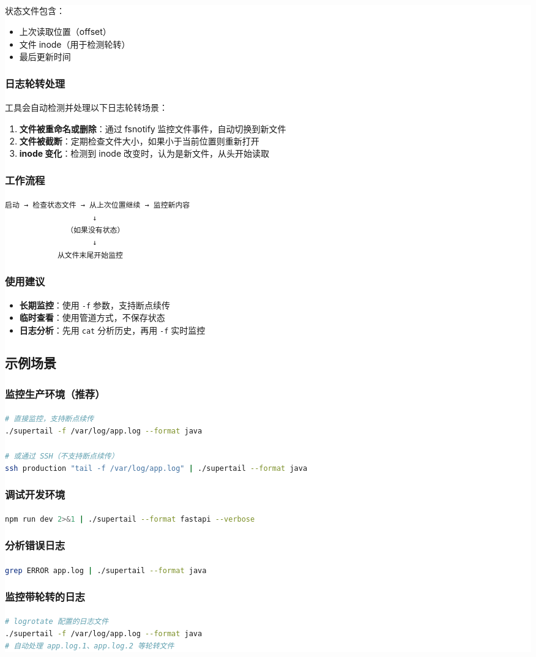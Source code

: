 状态文件包含：
- 上次读取位置（offset）
- 文件 inode（用于检测轮转）
- 最后更新时间

### 日志轮转处理

工具会自动检测并处理以下日志轮转场景：

1. **文件被重命名或删除**：通过 fsnotify 监控文件事件，自动切换到新文件
2. **文件被截断**：定期检查文件大小，如果小于当前位置则重新打开
3. **inode 变化**：检测到 inode 改变时，认为是新文件，从头开始读取

### 工作流程

```
启动 → 检查状态文件 → 从上次位置继续 → 监控新内容
                    ↓
              （如果没有状态）
                    ↓
            从文件末尾开始监控
```

### 使用建议

- **长期监控**：使用 `-f` 参数，支持断点续传
- **临时查看**：使用管道方式，不保存状态
- **日志分析**：先用 `cat` 分析历史，再用 `-f` 实时监控

## 示例场景

### 监控生产环境（推荐）
```bash
# 直接监控，支持断点续传
./supertail -f /var/log/app.log --format java

# 或通过 SSH（不支持断点续传）
ssh production "tail -f /var/log/app.log" | ./supertail --format java
```

### 调试开发环境
```bash
npm run dev 2>&1 | ./supertail --format fastapi --verbose
```

### 分析错误日志
```bash
grep ERROR app.log | ./supertail --format java
```

### 监控带轮转的日志
```bash
# logrotate 配置的日志文件
./supertail -f /var/log/app.log --format java
# 自动处理 app.log.1、app.log.2 等轮转文件
```
